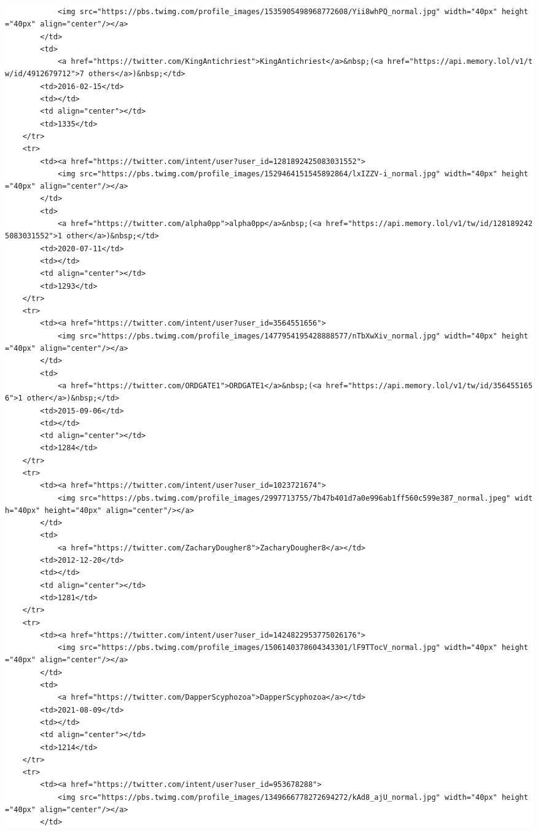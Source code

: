                <img src="https://pbs.twimg.com/profile_images/1535905498968772608/Yii8whPQ_normal.jpg" width="40px" height="40px" align="center"/></a>
            </td>
            <td>
                <a href="https://twitter.com/KingAntichriest">KingAntichriest</a>&nbsp;(<a href="https://api.memory.lol/v1/tw/id/4912679712">7 others</a>)&nbsp;</td>
            <td>2016-02-15</td>
            <td></td>
            <td align="center"></td>
            <td>1335</td>
        </tr>
        <tr>
            <td><a href="https://twitter.com/intent/user?user_id=1281892425083031552">
                <img src="https://pbs.twimg.com/profile_images/1529464151545892864/lxIZZV-i_normal.jpg" width="40px" height="40px" align="center"/></a>
            </td>
            <td>
                <a href="https://twitter.com/alpha0pp">alpha0pp</a>&nbsp;(<a href="https://api.memory.lol/v1/tw/id/1281892425083031552">1 other</a>)&nbsp;</td>
            <td>2020-07-11</td>
            <td></td>
            <td align="center"></td>
            <td>1293</td>
        </tr>
        <tr>
            <td><a href="https://twitter.com/intent/user?user_id=3564551656">
                <img src="https://pbs.twimg.com/profile_images/1477954195428888577/nTbXwXiv_normal.jpg" width="40px" height="40px" align="center"/></a>
            </td>
            <td>
                <a href="https://twitter.com/ORDGATE1">ORDGATE1</a>&nbsp;(<a href="https://api.memory.lol/v1/tw/id/3564551656">1 other</a>)&nbsp;</td>
            <td>2015-09-06</td>
            <td></td>
            <td align="center"></td>
            <td>1284</td>
        </tr>
        <tr>
            <td><a href="https://twitter.com/intent/user?user_id=1023721674">
                <img src="https://pbs.twimg.com/profile_images/2997713755/7b47b401d7a0e996ab1ff560c599e387_normal.jpeg" width="40px" height="40px" align="center"/></a>
            </td>
            <td>
                <a href="https://twitter.com/ZacharyDougher8">ZacharyDougher8</a></td>
            <td>2012-12-20</td>
            <td></td>
            <td align="center"></td>
            <td>1281</td>
        </tr>
        <tr>
            <td><a href="https://twitter.com/intent/user?user_id=1424822953775026176">
                <img src="https://pbs.twimg.com/profile_images/1506140378604343301/lF9TTocV_normal.jpg" width="40px" height="40px" align="center"/></a>
            </td>
            <td>
                <a href="https://twitter.com/DapperScyphozoa">DapperScyphozoa</a></td>
            <td>2021-08-09</td>
            <td></td>
            <td align="center"></td>
            <td>1214</td>
        </tr>
        <tr>
            <td><a href="https://twitter.com/intent/user?user_id=953678288">
                <img src="https://pbs.twimg.com/profile_images/1349666778272694272/kAd8_ajU_normal.jpg" width="40px" height="40px" align="center"/></a>
            </td>